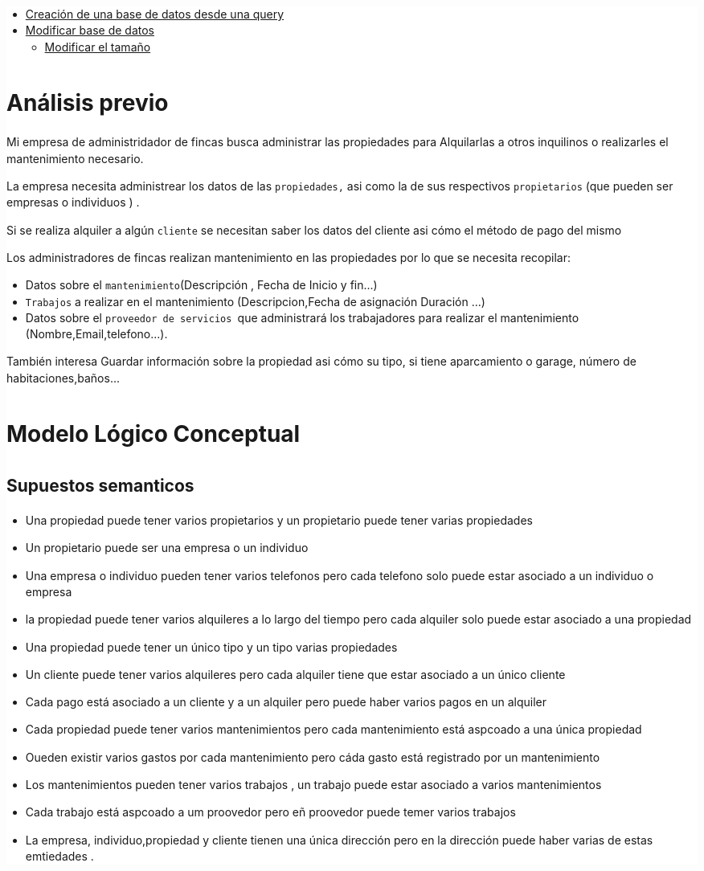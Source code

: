   - [Creación de una base de datos desde una query](#creación-de-una-base-de-datos-desde-una-query)
- [Modificar base de datos](#modificar-base-de-datos)
  - [Modificar el tamaño](#modificar-el-tamaño)






# Análisis previo 

Mi empresa de administridador de fincas busca administrar las propiedades para Alquilarlas a otros inquilinos o realizarles el mantenimiento necesario.

La empresa necesita administrear los datos de las `propiedades,` asi como la de sus respectivos `propietarios` (que pueden ser empresas o individuos ) .

Si se realiza alquiler a algún `cliente` se necesitan saber los datos del cliente asi cómo el método de pago del mismo 

Los administradores de fincas realizan mantenimiento en las propiedades por lo que se necesita recopilar: 
* Datos sobre el `mantenimiento`(Descripción , Fecha de Inicio y fin...)
* `Trabajos` a realizar en el mantenimiento (Descripcion,Fecha de asignación Duración ...)
* Datos sobre el `proveedor de servicios `que administrará los trabajadores para realizar el mantenimiento (Nombre,Email,telefono...).


También interesa Guardar información sobre la propiedad asi cómo su tipo, si tiene aparcamiento o garage, número de habitaciones,baños...


# Modelo Lógico Conceptual
## Supuestos semanticos
- Una propiedad puede tener varios propietarios y un propietario puede tener varias propiedades 
- Un propietario puede ser una empresa o un individuo
- Una empresa o individuo pueden tener varios telefonos pero cada telefono solo puede estar asociado a un individuo o empresa
- la propiedad puede tener varios alquileres a lo largo del tiempo pero cada alquiler solo puede estar asociado a una propiedad
- Una propiedad puede tener un único tipo y un tipo varias propiedades
  
- Un cliente puede tener varios alquileres pero cada alquiler tiene que estar asociado a un único cliente
- Cada pago está asociado a un cliente y a un alquiler pero puede haber varios pagos en un alquiler 
- Cada propiedad puede tener varios mantenimientos pero cada mantenimiento está aspcoado a una única propiedad
- Oueden existir varios gastos por cada mantenimiento pero cáda gasto está registrado por un mantenimiento
- Los mantenimientos pueden tener varios trabajos , un trabajo puede estar asociado a varios mantenimientos
- Cada trabajo está aspcoado a um proovedor pero eñ proovedor puede temer varios trabajos
- La empresa, individuo,propiedad y cliente tienen una única dirección pero en la dirección puede haber varias de estas emtiedades .
  